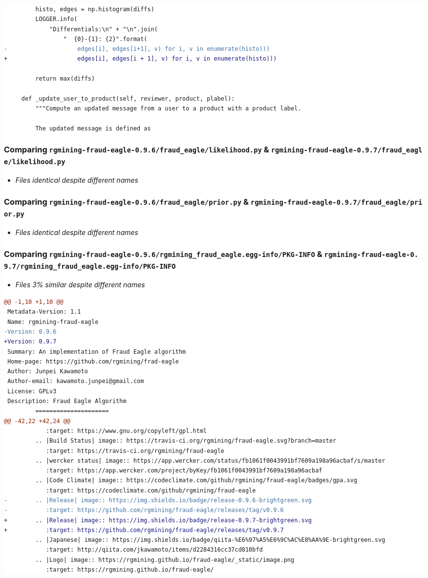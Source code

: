 ```diff
         histo, edges = np.histogram(diffs)
         LOGGER.info(
             "Differentials:\n" + "\n".join(
                 "  {0}-{1}: {2}".format(
-                    edges[i], edges[i+1], v) for i, v in enumerate(histo)))
+                    edges[i], edges[i + 1], v) for i, v in enumerate(histo)))
 
         return max(diffs)
 
     def _update_user_to_product(self, reviewer, product, plabel):
         """Compute an updated message from a user to a product with a product label.
 
         The updated message is defined as
```

### Comparing `rgmining-fraud-eagle-0.9.6/fraud_eagle/likelihood.py` & `rgmining-fraud-eagle-0.9.7/fraud_eagle/likelihood.py`

 * *Files identical despite different names*

### Comparing `rgmining-fraud-eagle-0.9.6/fraud_eagle/prior.py` & `rgmining-fraud-eagle-0.9.7/fraud_eagle/prior.py`

 * *Files identical despite different names*

### Comparing `rgmining-fraud-eagle-0.9.6/rgmining_fraud_eagle.egg-info/PKG-INFO` & `rgmining-fraud-eagle-0.9.7/rgmining_fraud_eagle.egg-info/PKG-INFO`

 * *Files 3% similar despite different names*

```diff
@@ -1,10 +1,10 @@
 Metadata-Version: 1.1
 Name: rgmining-fraud-eagle
-Version: 0.9.6
+Version: 0.9.7
 Summary: An implementation of Fraud Eagle algorithm
 Home-page: https://github.com/rgmining/frad-eagle
 Author: Junpei Kawamoto
 Author-email: kawamoto.junpei@gmail.com
 License: GPLv3
 Description: Fraud Eagle Algorithm
         =====================
@@ -42,22 +42,24 @@
            :target: https://www.gnu.org/copyleft/gpl.html
         .. |Build Status| image:: https://travis-ci.org/rgmining/fraud-eagle.svg?branch=master
            :target: https://travis-ci.org/rgmining/fraud-eagle
         .. |wercker status| image:: https://app.wercker.com/status/fb1061f0043991bf7609a198a96acbaf/s/master
            :target: https://app.wercker.com/project/byKey/fb1061f0043991bf7609a198a96acbaf
         .. |Code Climate| image:: https://codeclimate.com/github/rgmining/fraud-eagle/badges/gpa.svg
            :target: https://codeclimate.com/github/rgmining/fraud-eagle
-        .. |Release| image:: https://img.shields.io/badge/release-0.9.6-brightgreen.svg
-           :target: https://github.com/rgmining/fraud-eagle/releases/tag/v0.9.6
+        .. |Release| image:: https://img.shields.io/badge/release-0.9.7-brightgreen.svg
+           :target: https://github.com/rgmining/fraud-eagle/releases/tag/v0.9.7
         .. |Japanese| image:: https://img.shields.io/badge/qiita-%E6%97%A5%E6%9C%AC%E8%AA%9E-brightgreen.svg
            :target: http://qiita.com/jkawamoto/items/d2284316cc37cd810bfd
         .. |Logo| image:: https://rgmining.github.io/fraud-eagle/_static/image.png
            :target: https://rgmining.github.io/fraud-eagle/
```